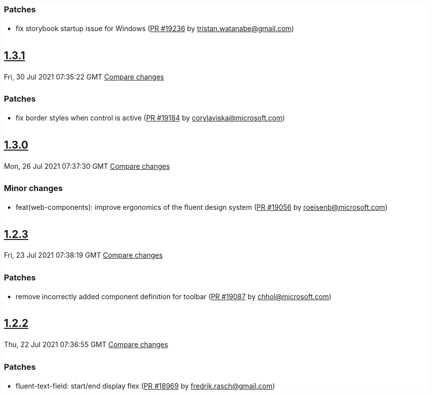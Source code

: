 ### Patches

- fix storybook startup issue for Windows ([PR #19236](https://github.com/microsoft/fluentui/pull/19236) by tristan.watanabe@gmail.com)

## [1.3.1](https://github.com/microsoft/fluentui/tree/@fluentui/web-components_v1.3.1)

Fri, 30 Jul 2021 07:35:22 GMT
[Compare changes](https://github.com/microsoft/fluentui/compare/@fluentui/web-components_v1.3.0..@fluentui/web-components_v1.3.1)

### Patches

- fix border styles when control is active ([PR #19184](https://github.com/microsoft/fluentui/pull/19184) by corylaviska@microsoft.com)

## [1.3.0](https://github.com/microsoft/fluentui/tree/@fluentui/web-components_v1.3.0)

Mon, 26 Jul 2021 07:37:30 GMT
[Compare changes](https://github.com/microsoft/fluentui/compare/@fluentui/web-components_v1.2.3..@fluentui/web-components_v1.3.0)

### Minor changes

- feat(web-components): improve ergonomics of the fluent design system ([PR #19056](https://github.com/microsoft/fluentui/pull/19056) by roeisenb@microsoft.com)

## [1.2.3](https://github.com/microsoft/fluentui/tree/@fluentui/web-components_v1.2.3)

Fri, 23 Jul 2021 07:38:19 GMT
[Compare changes](https://github.com/microsoft/fluentui/compare/@fluentui/web-components_v1.2.2..@fluentui/web-components_v1.2.3)

### Patches

- remove incorrectly added component definition for toolbar ([PR #19087](https://github.com/microsoft/fluentui/pull/19087) by chhol@microsoft.com)

## [1.2.2](https://github.com/microsoft/fluentui/tree/@fluentui/web-components_v1.2.2)

Thu, 22 Jul 2021 07:36:55 GMT
[Compare changes](https://github.com/microsoft/fluentui/compare/@fluentui/web-components_v1.2.1..@fluentui/web-components_v1.2.2)

### Patches

- fluent-text-field: start/end display flex ([PR #18969](https://github.com/microsoft/fluentui/pull/18969) by fredrik.rasch@gmail.com)
